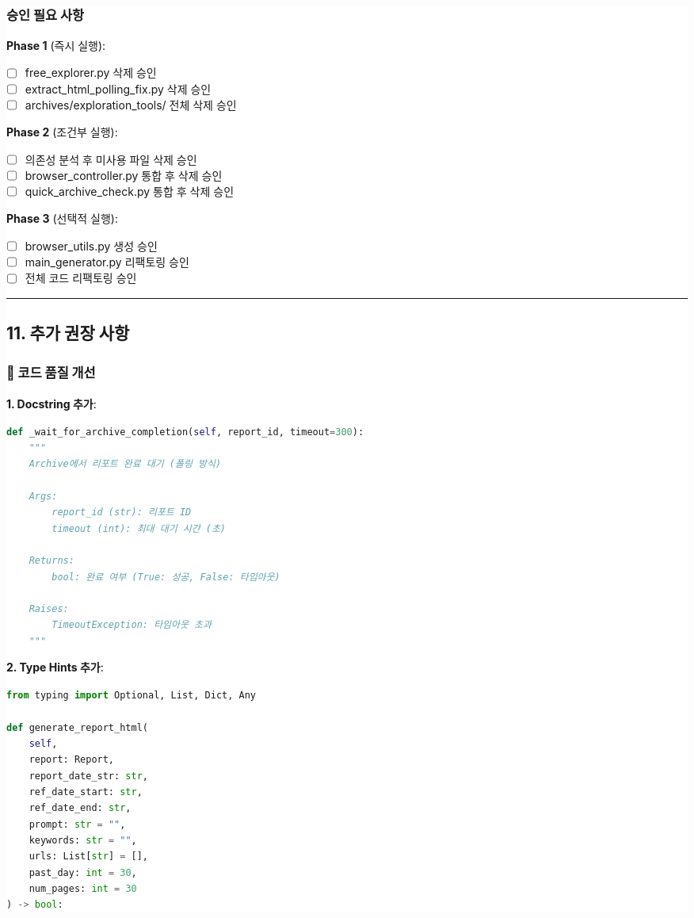 
### 승인 필요 사항

**Phase 1** (즉시 실행):
- [ ] free_explorer.py 삭제 승인
- [ ] extract_html_polling_fix.py 삭제 승인
- [ ] archives/exploration_tools/ 전체 삭제 승인

**Phase 2** (조건부 실행):
- [ ] 의존성 분석 후 미사용 파일 삭제 승인
- [ ] browser_controller.py 통합 후 삭제 승인
- [ ] quick_archive_check.py 통합 후 삭제 승인

**Phase 3** (선택적 실행):
- [ ] browser_utils.py 생성 승인
- [ ] main_generator.py 리팩토링 승인
- [ ] 전체 코드 리팩토링 승인

---

## 11. 추가 권장 사항

### 📝 코드 품질 개선

**1. Docstring 추가**:
```python
def _wait_for_archive_completion(self, report_id, timeout=300):
    """
    Archive에서 리포트 완료 대기 (폴링 방식)

    Args:
        report_id (str): 리포트 ID
        timeout (int): 최대 대기 시간 (초)

    Returns:
        bool: 완료 여부 (True: 성공, False: 타임아웃)

    Raises:
        TimeoutException: 타임아웃 초과
    """
```

**2. Type Hints 추가**:
```python
from typing import Optional, List, Dict, Any

def generate_report_html(
    self,
    report: Report,
    report_date_str: str,
    ref_date_start: str,
    ref_date_end: str,
    prompt: str = "",
    keywords: str = "",
    urls: List[str] = [],
    past_day: int = 30,
    num_pages: int = 30
) -> bool:
```

